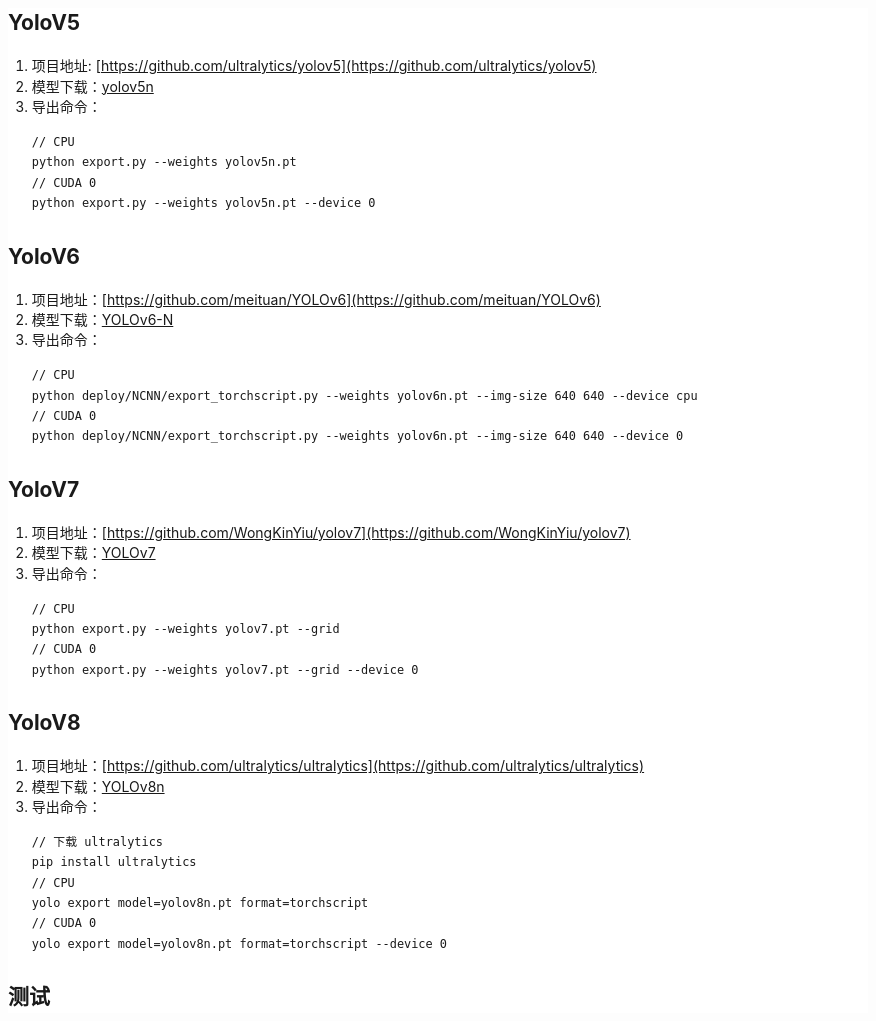 ## YoloV5
1. 项目地址: [https://github.com/ultralytics/yolov5](https://github.com/ultralytics/yolov5)
2. 模型下载：[yolov5n](https://github.com/ultralytics/yolov5/releases/download/v7.0/yolov5n.pt)
3. 导出命令：
    ```
    // CPU
    python export.py --weights yolov5n.pt
    // CUDA 0
    python export.py --weights yolov5n.pt --device 0
    ```

## YoloV6
1. 项目地址：[https://github.com/meituan/YOLOv6](https://github.com/meituan/YOLOv6)
2. 模型下载：[YOLOv6-N](https://github.com/meituan/YOLOv6/releases/download/0.4.0/yolov6n.pt)
3. 导出命令：
    ```
    // CPU
    python deploy/NCNN/export_torchscript.py --weights yolov6n.pt --img-size 640 640 --device cpu
    // CUDA 0
    python deploy/NCNN/export_torchscript.py --weights yolov6n.pt --img-size 640 640 --device 0
    ```

## YoloV7
1. 项目地址：[https://github.com/WongKinYiu/yolov7](https://github.com/WongKinYiu/yolov7)
2. 模型下载：[YOLOv7](https://github.com/WongKinYiu/yolov7/releases/download/v0.1/yolov7.pt)
3. 导出命令：
    ```
    // CPU
    python export.py --weights yolov7.pt --grid
    // CUDA 0
    python export.py --weights yolov7.pt --grid --device 0
    ```

## YoloV8
1. 项目地址：[https://github.com/ultralytics/ultralytics](https://github.com/ultralytics/ultralytics)
2. 模型下载：[YOLOv8n](https://github.com/ultralytics/assets/releases/download/v0.0.0/yolov8n.pt)
3. 导出命令：
    ```
    // 下载 ultralytics
    pip install ultralytics
    // CPU
    yolo export model=yolov8n.pt format=torchscript
    // CUDA 0
    yolo export model=yolov8n.pt format=torchscript --device 0
    ```

## 测试
